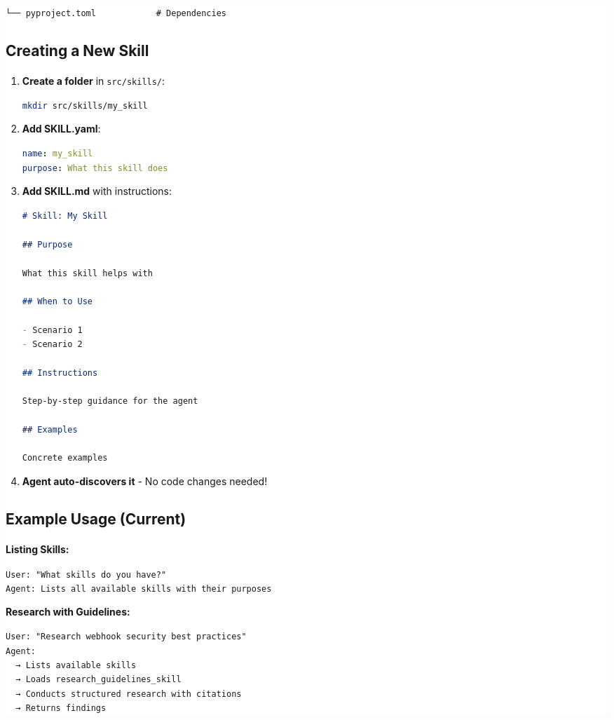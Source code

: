 ```
└── pyproject.toml            # Dependencies
```

## Creating a New Skill

1. **Create a folder** in `src/skills/`:

   ```bash
   mkdir src/skills/my_skill
   ```

2. **Add SKILL.yaml**:

   ```yaml
   name: my_skill
   purpose: What this skill does
   ```

3. **Add SKILL.md** with instructions:

   ```markdown
   # Skill: My Skill

   ## Purpose

   What this skill helps with

   ## When to Use

   - Scenario 1
   - Scenario 2

   ## Instructions

   Step-by-step guidance for the agent

   ## Examples

   Concrete examples
   ```

4. **Agent auto-discovers it** - No code changes needed!

## Example Usage (Current)

**Listing Skills:**

```
User: "What skills do you have?"
Agent: Lists all available skills with their purposes
```

**Research with Guidelines:**

```
User: "Research webhook security best practices"
Agent:
  → Lists available skills
  → Loads research_guidelines_skill
  → Conducts structured research with citations
  → Returns findings
```
